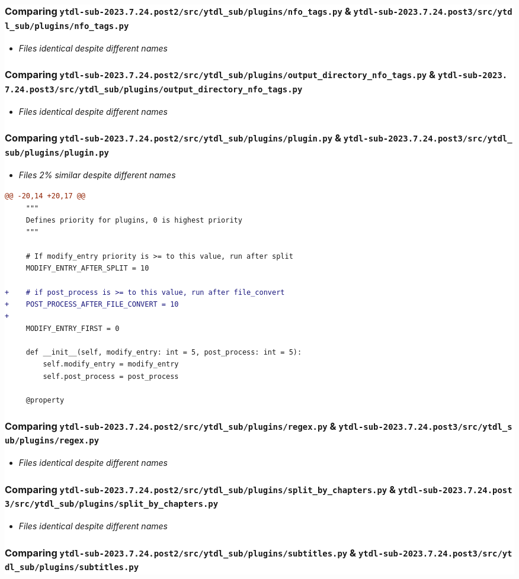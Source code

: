 ### Comparing `ytdl-sub-2023.7.24.post2/src/ytdl_sub/plugins/nfo_tags.py` & `ytdl-sub-2023.7.24.post3/src/ytdl_sub/plugins/nfo_tags.py`

 * *Files identical despite different names*

### Comparing `ytdl-sub-2023.7.24.post2/src/ytdl_sub/plugins/output_directory_nfo_tags.py` & `ytdl-sub-2023.7.24.post3/src/ytdl_sub/plugins/output_directory_nfo_tags.py`

 * *Files identical despite different names*

### Comparing `ytdl-sub-2023.7.24.post2/src/ytdl_sub/plugins/plugin.py` & `ytdl-sub-2023.7.24.post3/src/ytdl_sub/plugins/plugin.py`

 * *Files 2% similar despite different names*

```diff
@@ -20,14 +20,17 @@
     """
     Defines priority for plugins, 0 is highest priority
     """
 
     # If modify_entry priority is >= to this value, run after split
     MODIFY_ENTRY_AFTER_SPLIT = 10
 
+    # if post_process is >= to this value, run after file_convert
+    POST_PROCESS_AFTER_FILE_CONVERT = 10
+
     MODIFY_ENTRY_FIRST = 0
 
     def __init__(self, modify_entry: int = 5, post_process: int = 5):
         self.modify_entry = modify_entry
         self.post_process = post_process
 
     @property
```

### Comparing `ytdl-sub-2023.7.24.post2/src/ytdl_sub/plugins/regex.py` & `ytdl-sub-2023.7.24.post3/src/ytdl_sub/plugins/regex.py`

 * *Files identical despite different names*

### Comparing `ytdl-sub-2023.7.24.post2/src/ytdl_sub/plugins/split_by_chapters.py` & `ytdl-sub-2023.7.24.post3/src/ytdl_sub/plugins/split_by_chapters.py`

 * *Files identical despite different names*

### Comparing `ytdl-sub-2023.7.24.post2/src/ytdl_sub/plugins/subtitles.py` & `ytdl-sub-2023.7.24.post3/src/ytdl_sub/plugins/subtitles.py`
